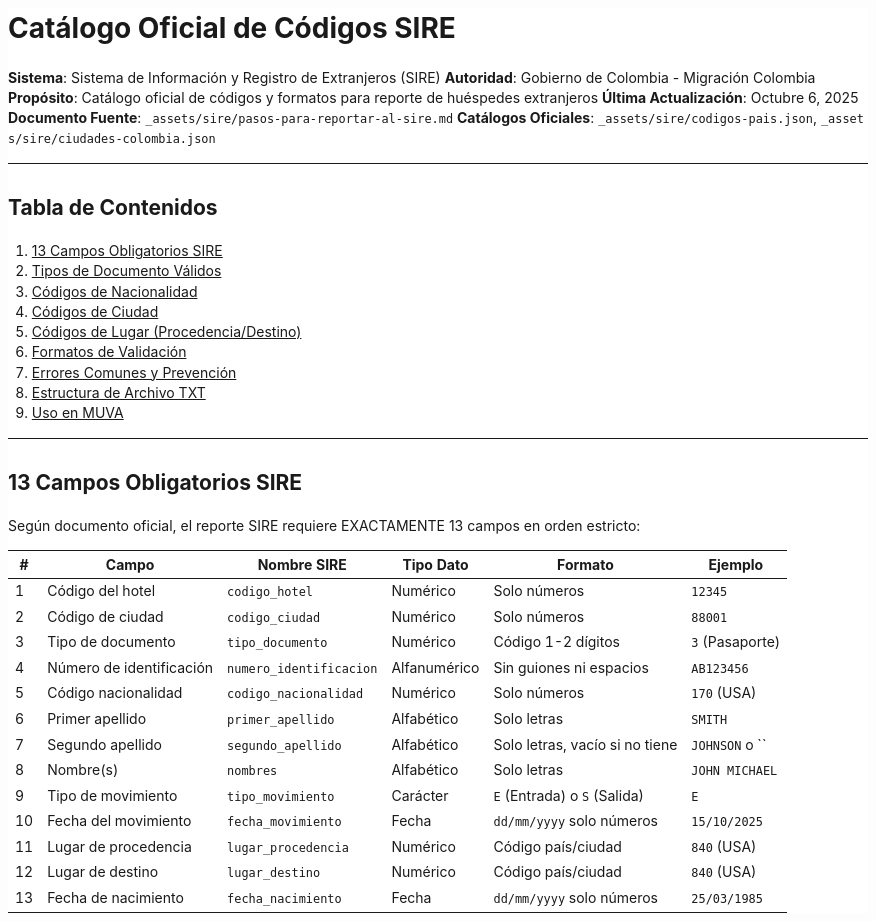 # Catálogo Oficial de Códigos SIRE

**Sistema**: Sistema de Información y Registro de Extranjeros (SIRE)
**Autoridad**: Gobierno de Colombia - Migración Colombia
**Propósito**: Catálogo oficial de códigos y formatos para reporte de huéspedes extranjeros
**Última Actualización**: Octubre 6, 2025
**Documento Fuente**: `_assets/sire/pasos-para-reportar-al-sire.md`
**Catálogos Oficiales**: `_assets/sire/codigos-pais.json`, `_assets/sire/ciudades-colombia.json`

---

## Tabla de Contenidos

1. [13 Campos Obligatorios SIRE](#13-campos-obligatorios-sire)
2. [Tipos de Documento Válidos](#tipos-de-documento-validos)
3. [Códigos de Nacionalidad](#codigos-de-nacionalidad)
4. [Códigos de Ciudad](#codigos-de-ciudad)
5. [Códigos de Lugar (Procedencia/Destino)](#codigos-de-lugar)
6. [Formatos de Validación](#formatos-de-validacion)
7. [Errores Comunes y Prevención](#errores-comunes-y-prevencion)
8. [Estructura de Archivo TXT](#estructura-de-archivo-txt)
9. [Uso en MUVA](#uso-en-innpilot)

---

## 13 Campos Obligatorios SIRE

Según documento oficial, el reporte SIRE requiere EXACTAMENTE 13 campos en orden estricto:

| # | Campo | Nombre SIRE | Tipo Dato | Formato | Ejemplo |
|---|-------|-------------|-----------|---------|---------|
| 1 | Código del hotel | `codigo_hotel` | Numérico | Solo números | `12345` |
| 2 | Código de ciudad | `codigo_ciudad` | Numérico | Solo números | `88001` |
| 3 | Tipo de documento | `tipo_documento` | Numérico | Código 1-2 dígitos | `3` (Pasaporte) |
| 4 | Número de identificación | `numero_identificacion` | Alfanumérico | Sin guiones ni espacios | `AB123456` |
| 5 | Código nacionalidad | `codigo_nacionalidad` | Numérico | Solo números | `170` (USA) |
| 6 | Primer apellido | `primer_apellido` | Alfabético | Solo letras | `SMITH` |
| 7 | Segundo apellido | `segundo_apellido` | Alfabético | Solo letras, vacío si no tiene | `JOHNSON` o `` |
| 8 | Nombre(s) | `nombres` | Alfabético | Solo letras | `JOHN MICHAEL` |
| 9 | Tipo de movimiento | `tipo_movimiento` | Carácter | `E` (Entrada) o `S` (Salida) | `E` |
| 10 | Fecha del movimiento | `fecha_movimiento` | Fecha | `dd/mm/yyyy` solo números | `15/10/2025` |
| 11 | Lugar de procedencia | `lugar_procedencia` | Numérico | Código país/ciudad | `840` (USA) |
| 12 | Lugar de destino | `lugar_destino` | Numérico | Código país/ciudad | `840` (USA) |
| 13 | Fecha de nacimiento | `fecha_nacimiento` | Fecha | `dd/mm/yyyy` solo números | `25/03/1985` |

